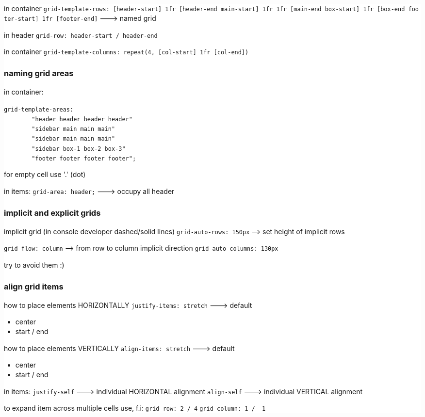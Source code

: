 in container
`grid-template-rows: [header-start] 1fr [header-end main-start] 1fr 1fr [main-end box-start] 1fr [box-end footer-start] 1fr [footer-end]` ---> named grid

in header
`grid-row: header-start / header-end`

in container
`grid-template-columns: repeat(4, [col-start] 1fr [col-end])`


### naming grid areas

in container:
```
grid-template-areas:
        "header header header header"
        "sidebar main main main"
        "sidebar main main main"
        "sidebar box-1 box-2 box-3"
        "footer footer footer footer";
```

for empty cell use '.' (dot)

in items:
`grid-area: header;` ---> occupy all header


### implicit and explicit grids

implicit grid (in console developer dashed/solid lines)
`grid-auto-rows: 150px` --> set height of implicit rows

`grid-flow: column` --> from row to column implicit direction
`grid-auto-columns: 130px`

try to avoid them :)


### align grid items

how to place elements HORIZONTALLY
`justify-items: stretch` ---> default
- center
- start / end

how to place elements VERTICALLY
`align-items: stretch` ---> default
- center
- start / end

in items:
`justify-self` ---> individual HORIZONTAL alignment
`align-self` ---> individual VERTICAL alignment

to expand item across multiple cells use, f.i:
`grid-row: 2 / 4`
`grid-column: 1 / -1` 
